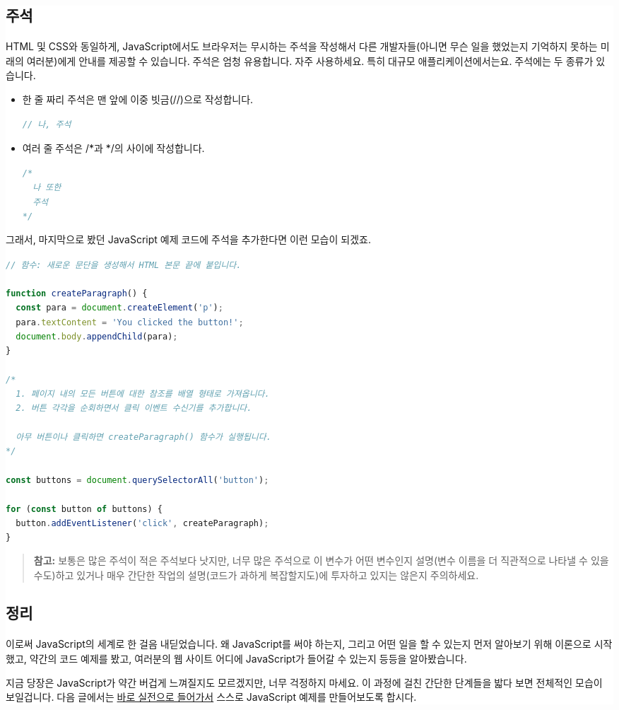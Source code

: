 ## 주석

HTML 및 CSS와 동일하게, JavaScript에서도 브라우저는 무시하는 주석을 작성해서 다른 개발자들(아니면 무슨 일을 했었는지 기억하지 못하는 미래의 여러분)에게 안내를 제공할 수 있습니다. 주석은 엄청 유용합니다. 자주 사용하세요. 특히 대규모 애플리케이션에서는요. 주석에는 두 종류가 있습니다.

- 한 줄 짜리 주석은 맨 앞에 이중 빗금(//)으로 작성합니다.

  ```js
  // 나, 주석
  ```

- 여러 줄 주석은 /\*과 \*/의 사이에 작성합니다.

  ```js
  /*
    나 또한
    주석
  */
  ```

그래서, 마지막으로 봤던 JavaScript 예제 코드에 주석을 추가한다면 이런 모습이 되겠죠.

```js
// 함수: 새로운 문단을 생성해서 HTML 본문 끝에 붙입니다.

function createParagraph() {
  const para = document.createElement('p');
  para.textContent = 'You clicked the button!';
  document.body.appendChild(para);
}

/*
  1. 페이지 내의 모든 버튼에 대한 참조를 배열 형태로 가져옵니다.
  2. 버튼 각각을 순회하면서 클릭 이벤트 수신기를 추가합니다.

  아무 버튼이나 클릭하면 createParagraph() 함수가 실행됩니다.
*/

const buttons = document.querySelectorAll('button');

for (const button of buttons) {
  button.addEventListener('click', createParagraph);
}
```

> **참고:** 보통은 많은 주석이 적은 주석보다 낫지만, 너무 많은 주석으로 이 변수가 어떤 변수인지 설명(변수 이름을 더 직관적으로 나타낼 수 있을 수도)하고 있거나 매우 간단한 작업의 설명(코드가 과하게 복잡할지도)에 투자하고 있지는 않은지 주의하세요.

## 정리

이로써 JavaScript의 세계로 한 걸음 내딛었습니다. 왜 JavaScript를 써야 하는지, 그리고 어떤 일을 할 수 있는지 먼저 알아보기 위해 이론으로 시작했고, 약간의 코드 예제를 봤고, 여러분의 웹 사이트 어디에 JavaScript가 들어갈 수 있는지 등등을 알아봤습니다.

지금 당장은 JavaScript가 약간 버겁게 느껴질지도 모르겠지만, 너무 걱정하지 마세요. 이 과정에 걸친 간단한 단계들을 밟다 보면 전체적인 모습이 보일겁니다. 다음 글에서는 [바로 실전으로 들어가서](/ko/docs/Learn/JavaScript/First_steps/A_first_splash) 스스로 JavaScript 예제를 만들어보도록 합시다.
